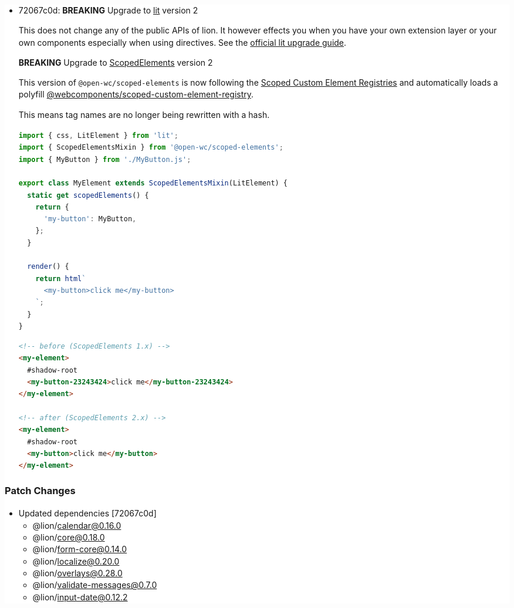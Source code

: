 - 72067c0d: **BREAKING** Upgrade to [lit](https://lit.dev/) version 2

  This does not change any of the public APIs of lion.
  It however effects you when you have your own extension layer or your own components especially when using directives.
  See the [official lit upgrade guide](https://lit.dev/docs/releases/upgrade/).

  **BREAKING** Upgrade to [ScopedElements](https://open-wc.org/docs/development/scoped-elements/) version 2

  This version of `@open-wc/scoped-elements` is now following the [Scoped Custom Element Registries](https://github.com/WICG/webcomponents/blob/gh-pages/proposals/Scoped-Custom-Element-Registries.md) and automatically loads a polyfill [@webcomponents/scoped-custom-element-registry](https://github.com/webcomponents/polyfills/tree/master/packages/scoped-custom-element-registry).

  This means tag names are no longer being rewritten with a hash.

  ```js
  import { css, LitElement } from 'lit';
  import { ScopedElementsMixin } from '@open-wc/scoped-elements';
  import { MyButton } from './MyButton.js';

  export class MyElement extends ScopedElementsMixin(LitElement) {
    static get scopedElements() {
      return {
        'my-button': MyButton,
      };
    }

    render() {
      return html`
        <my-button>click me</my-button>
      `;
    }
  }
  ```

  ```html
  <!-- before (ScopedElements 1.x) -->
  <my-element>
    #shadow-root
    <my-button-23243424>click me</my-button-23243424>
  </my-element>

  <!-- after (ScopedElements 2.x) -->
  <my-element>
    #shadow-root
    <my-button>click me</my-button>
  </my-element>
  ```

### Patch Changes

- Updated dependencies [72067c0d]
  - @lion/calendar@0.16.0
  - @lion/core@0.18.0
  - @lion/form-core@0.14.0
  - @lion/localize@0.20.0
  - @lion/overlays@0.28.0
  - @lion/validate-messages@0.7.0
  - @lion/input-date@0.12.2
